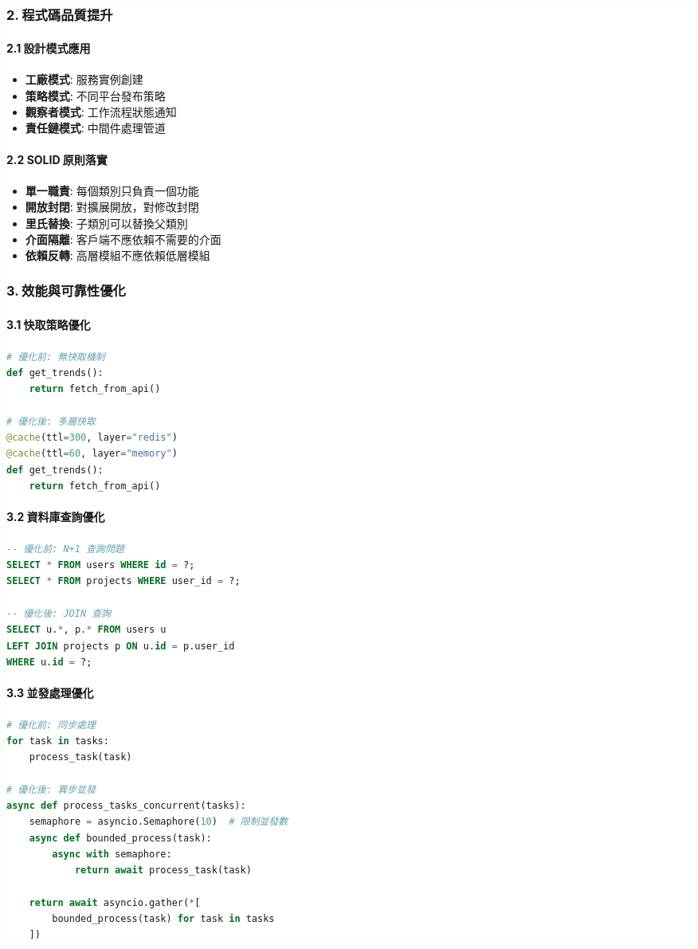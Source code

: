 ### 2. 程式碼品質提升

#### 2.1 設計模式應用
- **工廠模式**: 服務實例創建
- **策略模式**: 不同平台發布策略  
- **觀察者模式**: 工作流程狀態通知
- **責任鏈模式**: 中間件處理管道

#### 2.2 SOLID 原則落實
- **單一職責**: 每個類別只負責一個功能
- **開放封閉**: 對擴展開放，對修改封閉
- **里氏替換**: 子類別可以替換父類別
- **介面隔離**: 客戶端不應依賴不需要的介面
- **依賴反轉**: 高層模組不應依賴低層模組

### 3. 效能與可靠性優化

#### 3.1 快取策略優化
```python
# 優化前: 無快取機制
def get_trends():
    return fetch_from_api()

# 優化後: 多層快取
@cache(ttl=300, layer="redis")  
@cache(ttl=60, layer="memory")
def get_trends():
    return fetch_from_api()
```

#### 3.2 資料庫查詢優化
```sql
-- 優化前: N+1 查詢問題
SELECT * FROM users WHERE id = ?;
SELECT * FROM projects WHERE user_id = ?;

-- 優化後: JOIN 查詢
SELECT u.*, p.* FROM users u 
LEFT JOIN projects p ON u.id = p.user_id 
WHERE u.id = ?;
```

#### 3.3 並發處理優化
```python
# 優化前: 同步處理
for task in tasks:
    process_task(task)

# 優化後: 異步並發
async def process_tasks_concurrent(tasks):
    semaphore = asyncio.Semaphore(10)  # 限制並發數
    async def bounded_process(task):
        async with semaphore:
            return await process_task(task)
    
    return await asyncio.gather(*[
        bounded_process(task) for task in tasks
    ])
```
